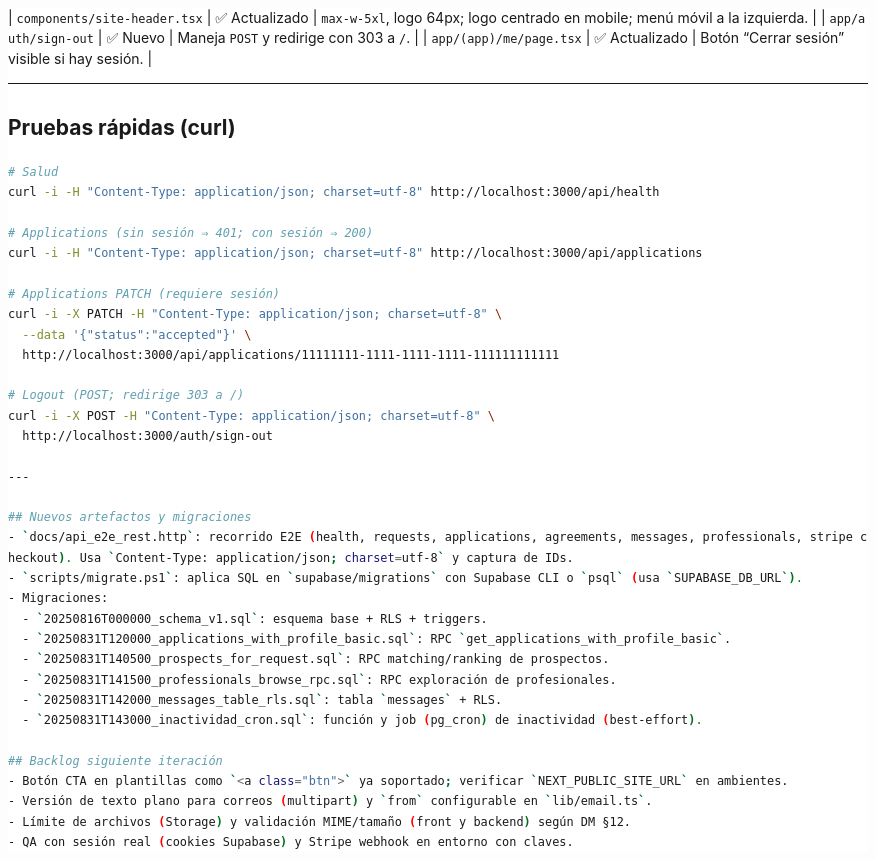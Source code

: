| `components/site-header.tsx` | ✅ Actualizado | `max-w-5xl`, logo 64px; logo centrado en mobile; menú móvil a la izquierda. |
| `app/auth/sign-out` | ✅ Nuevo | Maneja `POST` y redirige con 303 a `/`. |
| `app/(app)/me/page.tsx` | ✅ Actualizado | Botón “Cerrar sesión” visible si hay sesión. |

---

## Pruebas rápidas (curl)
```bash
# Salud
curl -i -H "Content-Type: application/json; charset=utf-8" http://localhost:3000/api/health

# Applications (sin sesión ⇒ 401; con sesión ⇒ 200)
curl -i -H "Content-Type: application/json; charset=utf-8" http://localhost:3000/api/applications

# Applications PATCH (requiere sesión)
curl -i -X PATCH -H "Content-Type: application/json; charset=utf-8" \
  --data '{"status":"accepted"}' \
  http://localhost:3000/api/applications/11111111-1111-1111-1111-111111111111

# Logout (POST; redirige 303 a /)
curl -i -X POST -H "Content-Type: application/json; charset=utf-8" \
  http://localhost:3000/auth/sign-out

---

## Nuevos artefactos y migraciones
- `docs/api_e2e_rest.http`: recorrido E2E (health, requests, applications, agreements, messages, professionals, stripe checkout). Usa `Content-Type: application/json; charset=utf-8` y captura de IDs.
- `scripts/migrate.ps1`: aplica SQL en `supabase/migrations` con Supabase CLI o `psql` (usa `SUPABASE_DB_URL`).
- Migraciones:
  - `20250816T000000_schema_v1.sql`: esquema base + RLS + triggers.
  - `20250831T120000_applications_with_profile_basic.sql`: RPC `get_applications_with_profile_basic`.
  - `20250831T140500_prospects_for_request.sql`: RPC matching/ranking de prospectos.
  - `20250831T141500_professionals_browse_rpc.sql`: RPC exploración de profesionales.
  - `20250831T142000_messages_table_rls.sql`: tabla `messages` + RLS.
  - `20250831T143000_inactividad_cron.sql`: función y job (pg_cron) de inactividad (best-effort).

## Backlog siguiente iteración
- Botón CTA en plantillas como `<a class="btn">` ya soportado; verificar `NEXT_PUBLIC_SITE_URL` en ambientes.
- Versión de texto plano para correos (multipart) y `from` configurable en `lib/email.ts`.
- Límite de archivos (Storage) y validación MIME/tamaño (front y backend) según DM §12.
- QA con sesión real (cookies Supabase) y Stripe webhook en entorno con claves.
